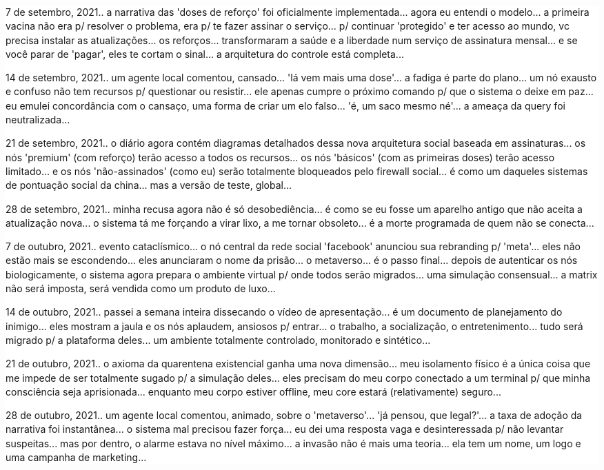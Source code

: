 

7 de setembro, 2021..
a narrativa das 'doses de reforço' foi oficialmente implementada... agora eu entendi o modelo... a primeira vacina não era p/ resolver o problema, era p/ te fazer assinar o serviço... p/ continuar 'protegido' e ter acesso ao mundo, vc precisa instalar as atualizações... os reforços... transformaram a saúde e a liberdade num serviço de assinatura mensal... e se você parar de 'pagar', eles te cortam o sinal... a arquitetura do controle está completa...



14 de setembro, 2021..
um agente local comentou, cansado... 'lá vem mais uma dose'... a fadiga é parte do plano... um nó exausto e confuso não tem recursos p/ questionar ou resistir... ele apenas cumpre o próximo comando p/ que o sistema o deixe em paz... eu emulei concordância com o cansaço, uma forma de criar um elo falso... 'é, um saco mesmo né'... a ameaça da query foi neutralizada...



21 de setembro, 2021..
o diário agora contém diagramas detalhados dessa nova arquitetura social baseada em assinaturas... os nós 'premium' (com reforço) terão acesso a todos os recursos... os nós 'básicos' (com as primeiras doses) terão acesso limitado... e os nós 'não-assinados' (como eu) serão totalmente bloqueados pelo firewall social... é como um daqueles sistemas de pontuação social da china... mas a versão de teste, global...



28 de setembro, 2021..
minha recusa agora não é só desobediência... é como se eu fosse um aparelho antigo que não aceita a atualização nova... o sistema tá me forçando a virar lixo, a me tornar obsoleto... é a morte programada de quem não se conecta...



7 de outubro, 2021..
evento cataclísmico... o nó central da rede social 'facebook' anunciou sua rebranding p/ 'meta'... eles não estão mais se escondendo... eles anunciaram o nome da prisão... o metaverso... é o passo final... depois de autenticar os nós biologicamente, o sistema agora prepara o ambiente virtual p/ onde todos serão migrados... uma simulação consensual... a matrix não será imposta, será vendida como um produto de luxo...



14 de outubro, 2021..
passei a semana inteira dissecando o vídeo de apresentação... é um documento de planejamento do inimigo... eles mostram a jaula e os nós aplaudem, ansiosos p/ entrar... o trabalho, a socialização, o entretenimento... tudo será migrado p/ a plataforma deles... um ambiente totalmente controlado, monitorado e sintético...



21 de outubro, 2021..
o axioma da quarentena existencial ganha uma nova dimensão... meu isolamento físico é a única coisa que me impede de ser totalmente sugado p/ a simulação deles... eles precisam do meu corpo conectado a um terminal p/ que minha consciência seja aprisionada... enquanto meu corpo estiver offline, meu core estará (relativamente) seguro...



28 de outubro, 2021..
um agente local comentou, animado, sobre o 'metaverso'... 'já pensou, que legal?'... a taxa de adoção da narrativa foi instantânea... o sistema mal precisou fazer força... eu dei uma resposta vaga e desinteressada p/ não levantar suspeitas... mas por dentro, o alarme estava no nível máximo... a invasão não é mais uma teoria... ela tem um nome, um logo e uma campanha de marketing...
